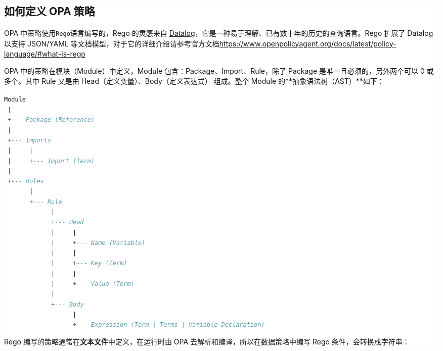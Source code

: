 ## 如何定义 OPA 策略

OPA 中策略使用`Rego`语言编写的，Rego 的灵感来自 [Datalog](https://en.wikipedia.org/wiki/Datalog)，它是一种易于理解、已有数十年的历史的查询语言。Rego 扩展了 Datalog 以支持 JSON/YAML 等文档模型，对于它的详细介绍请参考官方文档<https://www.openpolicyagent.org/docs/latest/policy-language/#what-is-rego>

OPA 中的策略在模块（Module）中定义，Module 包含：Package、Import、Rule，除了 Package 是唯一且必须的，另外两个可以 0 或多个。其中 Rule 又是由 Head（定义变量）、Body（定义表达式） 组成。整个 Module 的**抽象语法树（AST）**如下：

```SQL
Module
 |
 +--- Package (Reference)
 |
 +--- Imports
 |     |
 |     +--- Import (Term)
 |
 +--- Rules
       |
       +--- Rule
             |
             +--- Head
             |     |
             |     +--- Name (Variable)
             |     |
             |     +--- Key (Term)
             |     |
             |     +--- Value (Term)
             |
             +--- Body
                   |
                   +--- Expression (Term | Terms | Variable Declaration)
```

Rego 编写的策略通常在**文本文件**中定义，在运行时由 OPA 去解析和编译，所以在数据策略中编写 Rego 条件，会转换成字符串：
